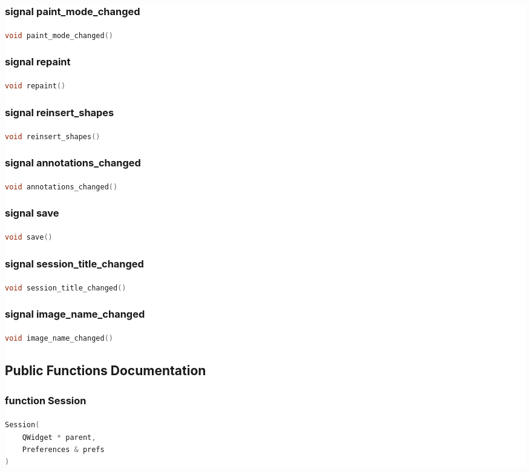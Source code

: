 
### signal paint_mode_changed

```cpp
void paint_mode_changed()
```


### signal repaint

```cpp
void repaint()
```


### signal reinsert_shapes

```cpp
void reinsert_shapes()
```


### signal annotations_changed

```cpp
void annotations_changed()
```


### signal save

```cpp
void save()
```


### signal session_title_changed

```cpp
void session_title_changed()
```


### signal image_name_changed

```cpp
void image_name_changed()
```


## Public Functions Documentation

### function Session

```cpp
Session(
    QWidget * parent,
    Preferences & prefs
)
```
